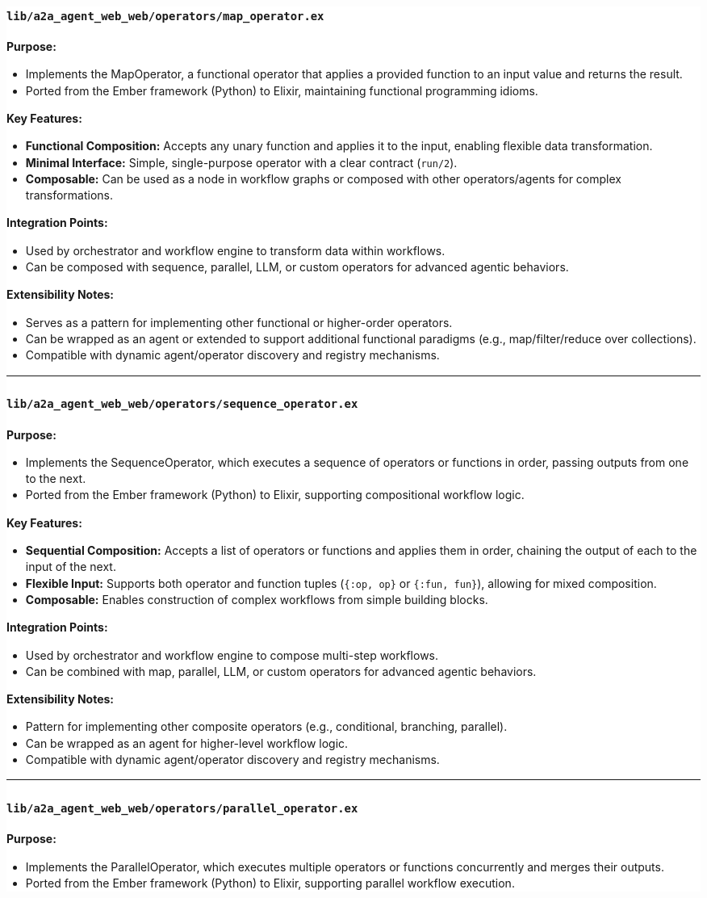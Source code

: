 
### `lib/a2a_agent_web_web/operators/map_operator.ex`

**Purpose:**
- Implements the MapOperator, a functional operator that applies a provided function to an input value and returns the result.
- Ported from the Ember framework (Python) to Elixir, maintaining functional programming idioms.

**Key Features:**
- **Functional Composition:** Accepts any unary function and applies it to the input, enabling flexible data transformation.
- **Minimal Interface:** Simple, single-purpose operator with a clear contract (`run/2`).
- **Composable:** Can be used as a node in workflow graphs or composed with other operators/agents for complex transformations.

**Integration Points:**
- Used by orchestrator and workflow engine to transform data within workflows.
- Can be composed with sequence, parallel, LLM, or custom operators for advanced agentic behaviors.

**Extensibility Notes:**
- Serves as a pattern for implementing other functional or higher-order operators.
- Can be wrapped as an agent or extended to support additional functional paradigms (e.g., map/filter/reduce over collections).
- Compatible with dynamic agent/operator discovery and registry mechanisms.

---

### `lib/a2a_agent_web_web/operators/sequence_operator.ex`

**Purpose:**
- Implements the SequenceOperator, which executes a sequence of operators or functions in order, passing outputs from one to the next.
- Ported from the Ember framework (Python) to Elixir, supporting compositional workflow logic.

**Key Features:**
- **Sequential Composition:** Accepts a list of operators or functions and applies them in order, chaining the output of each to the input of the next.
- **Flexible Input:** Supports both operator and function tuples (`{:op, op}` or `{:fun, fun}`), allowing for mixed composition.
- **Composable:** Enables construction of complex workflows from simple building blocks.

**Integration Points:**
- Used by orchestrator and workflow engine to compose multi-step workflows.
- Can be combined with map, parallel, LLM, or custom operators for advanced agentic behaviors.

**Extensibility Notes:**
- Pattern for implementing other composite operators (e.g., conditional, branching, parallel).
- Can be wrapped as an agent for higher-level workflow logic.
- Compatible with dynamic agent/operator discovery and registry mechanisms.

---

### `lib/a2a_agent_web_web/operators/parallel_operator.ex`

**Purpose:**
- Implements the ParallelOperator, which executes multiple operators or functions concurrently and merges their outputs.
- Ported from the Ember framework (Python) to Elixir, supporting parallel workflow execution.
